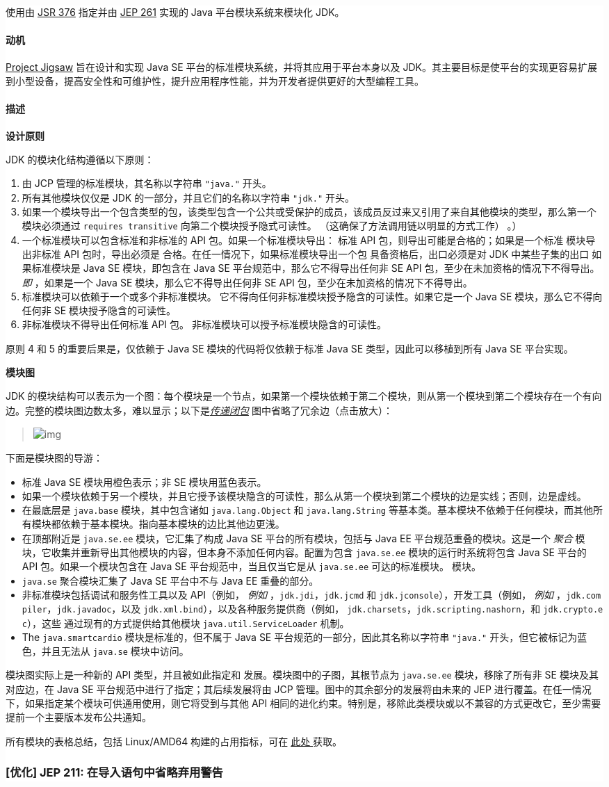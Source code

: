 使用由 [JSR 376](http://openjdk.java.net/projects/jigsaw/spec/) 指定并由 [JEP 261](http://openjdk.java.net/jeps/261) 实现的 Java 平台模块系统来模块化 JDK。

#### 动机

[Project Jigsaw](http://openjdk.java.net/projects/jigsaw/) 旨在设计和实现 Java SE 平台的标准模块系统，并将其应用于平台本身以及 JDK。其主要目标是使平台的实现更容易扩展到小型设备，提高安全性和可维护性，提升应用程序性能，并为开发者提供更好的大型编程工具。

#### 描述

**设计原则**

JDK 的模块化结构遵循以下原则：

1. 由 JCP 管理的标准模块，其名称以字符串 `"java."` 开头。
2. 所有其他模块仅仅是 JDK 的一部分，并且它们的名称以字符串 `"jdk."` 开头。
3. 如果一个模块导出一个包含类型的包，该类型包含一个公共或受保护的成员，该成员反过来又引用了来自其他模块的类型，那么第一个模块必须通过 `requires transitive` 向第二个模块授予隐式可读性。 （这确保了方法调用链以明显的方式工作） 。）
4. 一个标准模块可以包含标准和非标准的 API 包。如果一个标准模块导出： 标准 API 包，则导出可能是合格的；如果是一个标准 模块导出非标准 API 包时，导出必须是 合格。在任一情况下，如果标准模块导出一个包 具备资格后，出口必须是对 JDK 中某些子集的出口 如果标准模块是 Java SE 模块，即包含在 Java SE 平台规范中，那么它不得导出任何非 SE API 包，至少在未加资格的情况下不得导出。 _即_ ，如果是一个 Java SE 模块，那么它不得导出任何非 SE API 包，至少在未加资格的情况下不得导出。
5. 标准模块可以依赖于一个或多个非标准模块。 它不得向任何非标准模块授予隐含的可读性。如果它是一个 Java SE 模块，那么它不得向任何非 SE 模块授予隐含的可读性。
6. 非标准模块不得导出任何标准 API 包。 非标准模块可以授予标准模块隐含的可读性。

原则 4 和 5 的重要后果是，仅依赖于 Java SE 模块的代码将仅依赖于标准 Java SE 类型，因此可以移植到所有 Java SE 平台实现。

**模块图**

JDK 的模块结构可以表示为一个图：每个模块是一个节点，如果第一个模块依赖于第二个模块，则从第一个模块到第二个模块存在一个有向边。完整的模块图边数太多，难以显示；以下是[_传递闭包_](https://en.wikipedia.org/wiki/Transitive_reduction) 图中省略了冗余边（点击放大）：

> ![img](https://bugs.openjdk.java.net/secure/attachment/72525/jdk.png)

下面是模块图的导游：

* 标准 Java SE 模块用橙色表示；非 SE 模块用蓝色表示。
* 如果一个模块依赖于另一个模块，并且它授予该模块隐含的可读性，那么从第一个模块到第二个模块的边是实线；否则，边是虚线。
* 在最底层是 `java.base` 模块，其中包含诸如 `java.lang.Object` 和 `java.lang.String` 等基本类。基本模块不依赖于任何模块，而其他所有模块都依赖于基本模块。指向基本模块的边比其他边更浅。
* 在顶部附近是 `java.se.ee` 模块，它汇集了构成 Java SE 平台的所有模块，包括与 Java EE 平台规范重叠的模块。这是一个 _聚合_ 模块，它收集并重新导出其他模块的内容，但本身不添加任何内容。配置为包含 `java.se.ee` 模块的运行时系统将包含 Java SE 平台的 API 包。如果一个模块包含在 Java SE 平台规范中，当且仅当它是从 `java.se.ee` 可达的标准模块。 模块。
* `java.se` 聚合模块汇集了 Java SE 平台中不与 Java EE 重叠的部分。
* 非标准模块包括调试和服务性工具以及 API（例如， _例如_ ，`jdk.jdi`，`jdk.jcmd` 和 `jdk.jconsole`），开发工具（例如， _例如_ ，`jdk.compiler`，`jdk.javadoc`，以及 `jdk.xml.bind`），以及各种服务提供商（例如， `jdk.charsets`，`jdk.scripting.nashorn`，和 `jdk.crypto.ec`），这些 通过现有的方式提供给其他模块 `java.util.ServiceLoader` 机制。
* The `java.smartcardio` 模块是标准的，但不属于 Java SE 平台规范的一部分，因此其名称以字符串 `"java."` 开头，但它被标记为蓝色，并且无法从 `java.se` 模块中访问。

模块图实际上是一种新的 API 类型，并且被如此指定和 发展。模块图中的子图，其根节点为 `java.se.ee` 模块，移除了所有非 SE 模块及其对应边，在 Java SE 平台规范中进行了指定；其后续发展将由 JCP 管理。图中的其余部分的发展将由未来的 JEP 进行覆盖。在任一情况下，如果指定某个模块可供通用使用，则它将受到与其他 API 相同的进化约束。特别是，移除此类模块或以不兼容的方式更改它，至少需要提前一个主要版本发布公共通知。

所有模块的表格总结，包括 Linux/AMD64 构建的占用指标，可在 [此处 ](https://bugs.openjdk.java.net/secure/attachment/72527/module-summary.html)获取。

### \[优化] JEP 211: 在导入语句中省略弃用警告
